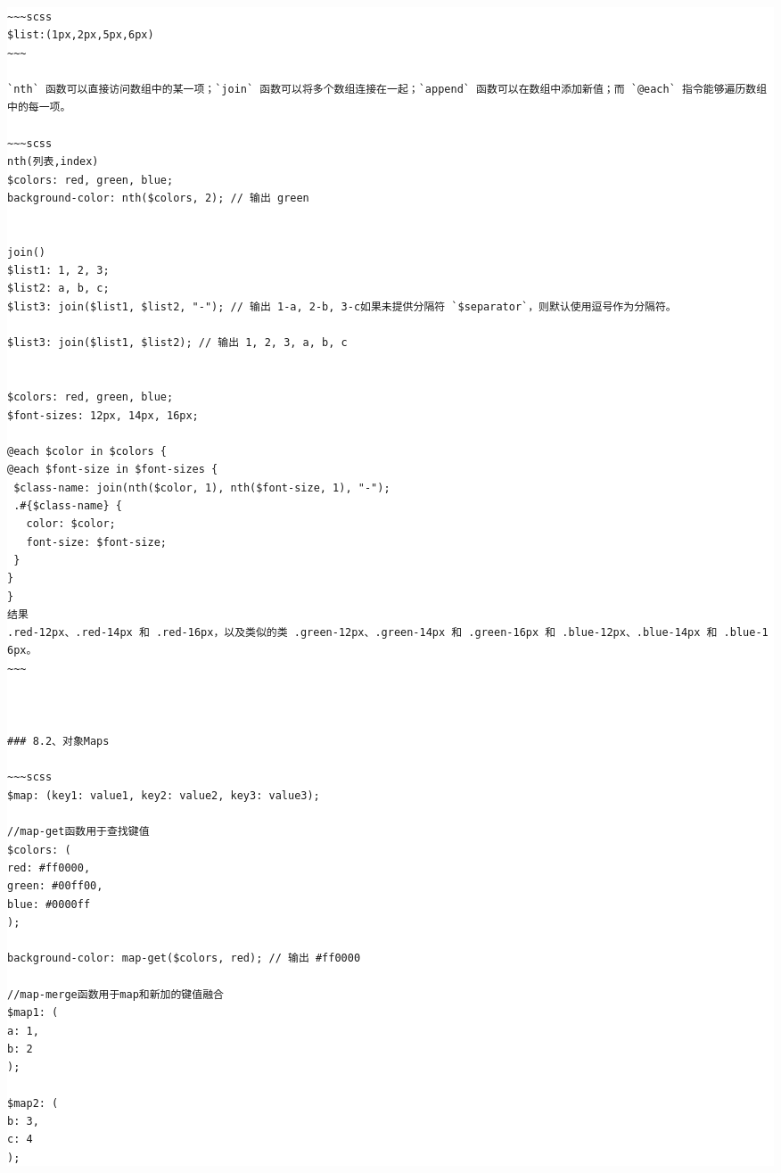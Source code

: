    ```
~~~scss
$list:(1px,2px,5px,6px)
~~~

`nth` 函数可以直接访问数组中的某一项；`join` 函数可以将多个数组连接在一起；`append` 函数可以在数组中添加新值；而 `@each` 指令能够遍历数组中的每一项。

~~~scss
nth(列表,index)
$colors: red, green, blue;
background-color: nth($colors, 2); // 输出 green


join()
$list1: 1, 2, 3;
$list2: a, b, c;
$list3: join($list1, $list2, "-"); // 输出 1-a, 2-b, 3-c如果未提供分隔符 `$separator`，则默认使用逗号作为分隔符。

$list3: join($list1, $list2); // 输出 1, 2, 3, a, b, c


$colors: red, green, blue;
$font-sizes: 12px, 14px, 16px;

@each $color in $colors {
  @each $font-size in $font-sizes {
    $class-name: join(nth($color, 1), nth($font-size, 1), "-");
    .#{$class-name} {
      color: $color;
      font-size: $font-size;
    }
  }
}
结果
 .red-12px、.red-14px 和 .red-16px，以及类似的类 .green-12px、.green-14px 和 .green-16px 和 .blue-12px、.blue-14px 和 .blue-16px。
~~~



### 8.2、对象Maps

~~~scss
$map: (key1: value1, key2: value2, key3: value3);

//map-get函数用于查找键值
$colors: (
  red: #ff0000,
  green: #00ff00,
  blue: #0000ff
);

background-color: map-get($colors, red); // 输出 #ff0000

//map-merge函数用于map和新加的键值融合
$map1: (
  a: 1,
  b: 2
);

$map2: (
  b: 3,
  c: 4
);

   ```